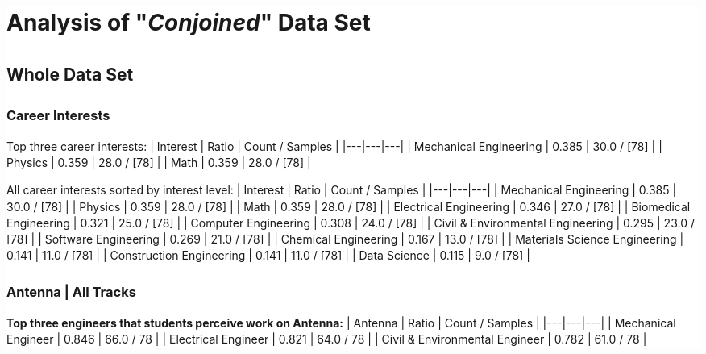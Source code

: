 # Analysis of "*Conjoined*" Data Set

## Whole Data Set

### Career Interests

Top three career interests:
| Interest                                 | Ratio | Count / Samples |
|---|---|---|
| Mechanical Engineering                   | 0.385 | 30.0 / [78] |
| Physics                                  | 0.359 | 28.0 / [78] |
| Math                                     | 0.359 | 28.0 / [78] |

All career interests sorted by interest level:
| Interest                                 | Ratio | Count / Samples |
|---|---|---|
| Mechanical Engineering                   | 0.385 | 30.0 / [78] |
| Physics                                  | 0.359 | 28.0 / [78] |
| Math                                     | 0.359 | 28.0 / [78] |
| Electrical Engineering                   | 0.346 | 27.0 / [78] |
| Biomedical Engineering                   | 0.321 | 25.0 / [78] |
| Computer Engineering                     | 0.308 | 24.0 / [78] |
| Civil & Environmental Engineering        | 0.295 | 23.0 / [78] |
| Software Engineering                     | 0.269 | 21.0 / [78] |
| Chemical Engineering                     | 0.167 | 13.0 / [78] |
| Materials Science Engineering            | 0.141 | 11.0 / [78] |
| Construction Engineering                 | 0.141 | 11.0 / [78] |
| Data Science                             | 0.115 | 9.0  / [78] |

### Antenna | All Tracks

**Top three engineers that students perceive work on Antenna:**
| Antenna                                  | Ratio | Count / Samples |
|---|---|---|
| Mechanical Engineer                      | 0.846 | 66.0 / 78 |
| Electrical Engineer                      | 0.821 | 64.0 / 78 |
| Civil & Environmental Engineer           | 0.782 | 61.0 / 78 |
